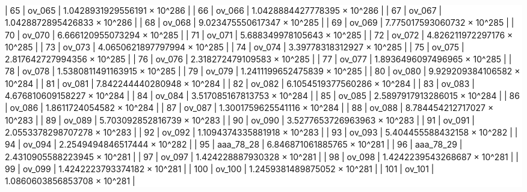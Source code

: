 | 65 | ov_065 | 1.0428931929556191 × 10^286 |
| 66 | ov_066 | 1.0428884427778395 × 10^286 |
| 67 | ov_067 | 1.0428872895426833 × 10^286 |
| 68 | ov_068 | 9.023475550617347 × 10^285 |
| 69 | ov_069 | 7.775017593060732 × 10^285 |
| 70 | ov_070 | 6.666120955073294 × 10^285 |
| 71 | ov_071 | 5.688349978105643 × 10^285 |
| 72 | ov_072 | 4.826211972297176 × 10^285 |
| 73 | ov_073 | 4.0650621897797994 × 10^285 |
| 74 | ov_074 | 3.39778318312927 × 10^285 |
| 75 | ov_075 | 2.817642727994356 × 10^285 |
| 76 | ov_076 | 2.318272479109583 × 10^285 |
| 77 | ov_077 | 1.8936496097496965 × 10^285 |
| 78 | ov_078 | 1.5380811491163915 × 10^285 |
| 79 | ov_079 | 1.2411199652475839 × 10^285 |
| 80 | ov_080 | 9.929209384106582 × 10^284 |
| 81 | ov_081 | 7.842244440280948 × 10^284 |
| 82 | ov_082 | 6.1054519377560286 × 10^284 |
| 83 | ov_083 | 4.676810609158227 × 10^284 |
| 84 | ov_084 | 3.517085167813753 × 10^284 |
| 85 | ov_085 | 2.5897917913286015 × 10^284 |
| 86 | ov_086 | 1.8611724054582 × 10^284 |
| 87 | ov_087 | 1.3001759625541116 × 10^284 |
| 88 | ov_088 | 8.784454212717027 × 10^283 |
| 89 | ov_089 | 5.703092852816739 × 10^283 |
| 90 | ov_090 | 3.5277653726963963 × 10^283 |
| 91 | ov_091 | 2.0553378298707278 × 10^283 |
| 92 | ov_092 | 1.1094374335881918 × 10^283 |
| 93 | ov_093 | 5.404455588432158 × 10^282 |
| 94 | ov_094 | 2.2549494846517444 × 10^282 |
| 95 | aaa_78_28 | 6.846871061885765 × 10^281 |
| 96 | aaa_78_29 | 2.4310905588223945 × 10^281 |
| 97 | ov_097 | 1.424228887930328 × 10^281 |
| 98 | ov_098 | 1.4242239543268687 × 10^281 |
| 99 | ov_099 | 1.4242223793374182 × 10^281 |
| 100 | ov_100 | 1.2459381489875052 × 10^281 |
| 101 | ov_101 | 1.0860603856853708 × 10^281 |